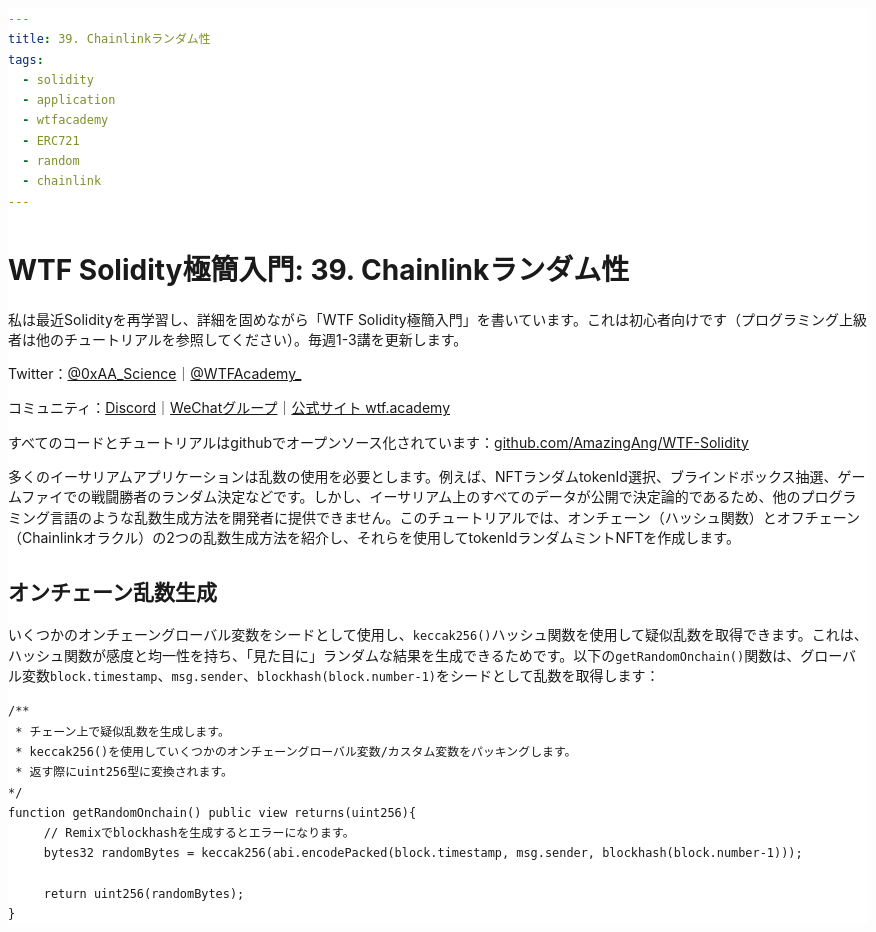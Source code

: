 ```yaml
---
title: 39. Chainlinkランダム性
tags:
  - solidity
  - application
  - wtfacademy
  - ERC721
  - random
  - chainlink
---
```


# WTF Solidity極簡入門: 39. Chainlinkランダム性

私は最近Solidityを再学習し、詳細を固めながら「WTF Solidity極簡入門」を書いています。これは初心者向けです（プログラミング上級者は他のチュートリアルを参照してください）。毎週1-3講を更新します。

Twitter：[@0xAA_Science](https://twitter.com/0xAA_Science)｜[@WTFAcademy_](https://twitter.com/WTFAcademy_)

コミュニティ：[Discord](https://discord.gg/5akcruXrsk)｜[WeChatグループ](https://docs.google.com/forms/d/e/1FAIpQLSe4KGT8Sh6sJ7hedQRuIYirOoZK_85miz3dw7vA1-YjodgJ-A/viewform?usp=sf_link)｜[公式サイト wtf.academy](https://wtf.academy)

すべてのコードとチュートリアルはgithubでオープンソース化されています：[github.com/AmazingAng/WTF-Solidity](https://github.com/AmazingAng/WTF-Solidity)

多くのイーサリアムアプリケーションは乱数の使用を必要とします。例えば、NFTランダムtokenId選択、ブラインドボックス抽選、ゲームファイでの戦闘勝者のランダム決定などです。しかし、イーサリアム上のすべてのデータが公開で決定論的であるため、他のプログラミング言語のような乱数生成方法を開発者に提供できません。このチュートリアルでは、オンチェーン（ハッシュ関数）とオフチェーン（Chainlinkオラクル）の2つの乱数生成方法を紹介し、それらを使用してtokenIdランダムミントNFTを作成します。

## オンチェーン乱数生成

いくつかのオンチェーングローバル変数をシードとして使用し、`keccak256()`ハッシュ関数を使用して疑似乱数を取得できます。これは、ハッシュ関数が感度と均一性を持ち、「見た目に」ランダムな結果を生成できるためです。以下の`getRandomOnchain()`関数は、グローバル変数`block.timestamp`、`msg.sender`、`blockhash(block.number-1)`をシードとして乱数を取得します：

```solidity
/**
 * チェーン上で疑似乱数を生成します。
 * keccak256()を使用していくつかのオンチェーングローバル変数/カスタム変数をパッキングします。
 * 返す際にuint256型に変換されます。
*/
function getRandomOnchain() public view returns(uint256){
     // Remixでblockhashを生成するとエラーになります。
     bytes32 randomBytes = keccak256(abi.encodePacked(block.timestamp, msg.sender, blockhash(block.number-1)));

     return uint256(randomBytes);
}
```
